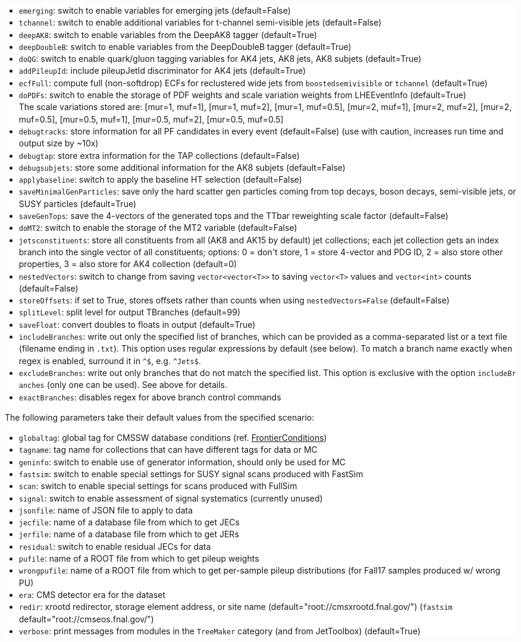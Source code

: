 * `emerging`: switch to enable variables for emerging jets (default=False)
* `tchannel`: switch to enable additional variables for t-channel semi-visible jets (default=False)
* `deepAK8`: switch to enable variables from the DeepAK8 tagger (default=True)
* `deepDoubleB`: switch to enable variables from the DeepDoubleB tagger (default=True)
* `doQG`: switch to enable quark/gluon tagging variables for AK4 jets, AK8 jets, AK8 subjets (default=True)  
* `addPileupId`: include pileupJetId discriminator for AK4 jets (default=True)
* `ecfFull`: compute full (non-softdrop) ECFs for reclustered wide jets from `boostedsemivisible` or `tchannel` (default=True)
* `doPDFs`: switch to enable the storage of PDF weights and scale variation weights from LHEEventInfo (default=True)  
  The scale variations stored are: [mur=1, muf=1], [mur=1, muf=2], [mur=1, muf=0.5], [mur=2, muf=1], [mur=2, muf=2], [mur=2, muf=0.5], [mur=0.5, muf=1], [mur=0.5, muf=2], [mur=0.5, muf=0.5]
* `debugtracks`: store information for all PF candidates in every event (default=False) (use with caution, increases run time and output size by ~10x)
* `debugtap`: store extra information for the TAP collections (default=False)
* `debugsubjets`: store some additional information for the AK8 subjets (default=False)
* `applybaseline`: switch to apply the baseline HT selection (default=False)
* `saveMinimalGenParticles`: save only the hard scatter gen particles coming from top decays, boson decays, semi-visible jets, or SUSY particles (default=True)
* `saveGenTops`: save the 4-vectors of the generated tops and the TTbar reweighting scale factor (default=False)
* `doMT2`: switch to enable the storage of the MT2 variable (default=False)
* `jetsconstituents`: store all constituents from all (AK8 and AK15 by default) jet collections; each jet collection gets an index branch into the single vector of all constituents; options: 0 = don't store, 1 = store 4-vector and PDG ID, 2 = also store other properties, 3 = also store for AK4 collection (default=0)
* `nestedVectors`: switch to change from saving `vector<vector<T>>` to saving `vector<T>` values and `vector<int>` counts (default=False)
* `storeOffsets`: if set to True, stores offsets rather than counts when using `nestedVectors=False` (default=False)
* `splitLevel`: split level for output TBranches (default=99)
* `saveFloat`: convert doubles to floats in output (default=True)
* `includeBranches`: write out only the specified list of branches, which can be provided as a comma-separated list or a text file (filename ending in `.txt`). This option uses regular expressions by default (see below). To match a branch name exactly when regex is enabled, surround it in `^$`, e.g. `^Jets$`.
* `excludeBranches`: write out only branches that do not match the specified list. This option is exclusive with the option `includeBranches` (only one can be used). See above for details.
* `exactBranches`: disables regex for above branch control commands

The following parameters take their default values from the specified scenario:
* `globaltag`: global tag for CMSSW database conditions (ref. [FrontierConditions](https://twiki.cern.ch/twiki/bin/view/CMSPublic/SWGuideFrontierConditions))
* `tagname`: tag name for collections that can have different tags for data or MC
* `geninfo`: switch to enable use of generator information, should only be used for MC
* `fastsim`: switch to enable special settings for SUSY signal scans produced with FastSim
* `scan`: switch to enable special settings for scans produced with FullSim
* `signal`: switch to enable assessment of signal systematics (currently unused)
* `jsonfile`: name of JSON file to apply to data
* `jecfile`: name of a database file from which to get JECs
* `jerfile`: name of a database file from which to get JERs
* `residual`: switch to enable residual JECs for data
* `pufile`: name of a ROOT file from which to get pileup weights
* `wrongpufile`: name of a ROOT file from which to get per-sample pileup distributions (for Fall17 samples produced w/ wrong PU)
* `era`: CMS detector era for the dataset
* `redir`: xrootd redirector, storage element address, or site name (default="root://cmsxrootd.fnal.gov/") (`fastsim` default="root://cmseos.fnal.gov/")
* `verbose`: print messages from modules in the `TreeMaker` category (and from JetToolbox) (default=True)
